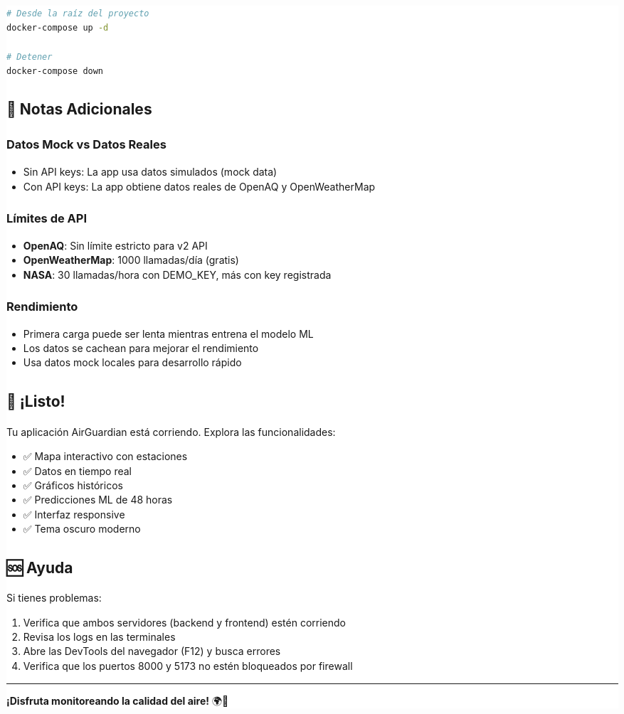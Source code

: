 ```bash
# Desde la raíz del proyecto
docker-compose up -d

# Detener
docker-compose down
```

## 📝 Notas Adicionales

### Datos Mock vs Datos Reales

- Sin API keys: La app usa datos simulados (mock data)
- Con API keys: La app obtiene datos reales de OpenAQ y OpenWeatherMap

### Límites de API

- **OpenAQ**: Sin límite estricto para v2 API
- **OpenWeatherMap**: 1000 llamadas/día (gratis)
- **NASA**: 30 llamadas/hora con DEMO_KEY, más con key registrada

### Rendimiento

- Primera carga puede ser lenta mientras entrena el modelo ML
- Los datos se cachean para mejorar el rendimiento
- Usa datos mock locales para desarrollo rápido

## 🎉 ¡Listo!

Tu aplicación AirGuardian está corriendo. Explora las funcionalidades:

- ✅ Mapa interactivo con estaciones
- ✅ Datos en tiempo real
- ✅ Gráficos históricos
- ✅ Predicciones ML de 48 horas
- ✅ Interfaz responsive
- ✅ Tema oscuro moderno

## 🆘 Ayuda

Si tienes problemas:

1. Verifica que ambos servidores (backend y frontend) estén corriendo
2. Revisa los logs en las terminales
3. Abre las DevTools del navegador (F12) y busca errores
4. Verifica que los puertos 8000 y 5173 no estén bloqueados por firewall

---

**¡Disfruta monitoreando la calidad del aire!** 🌍💨

